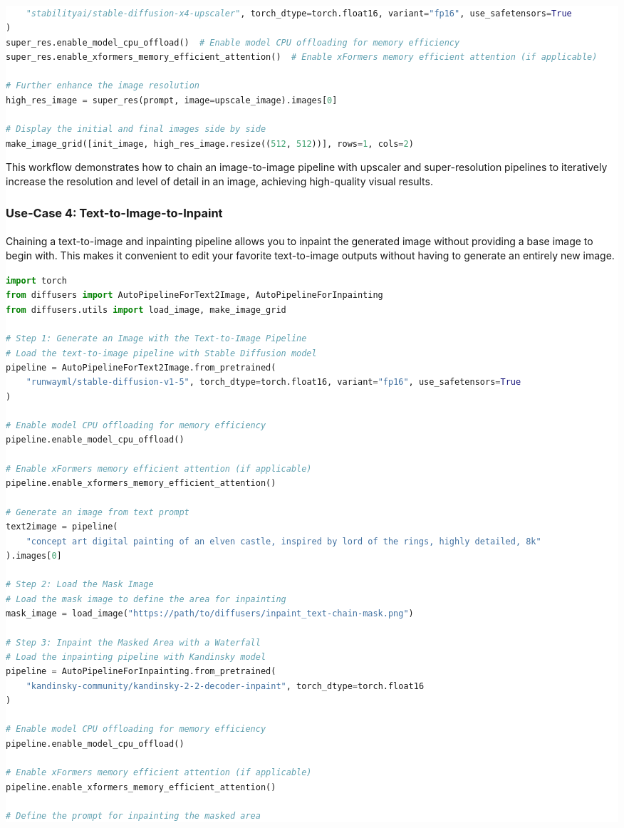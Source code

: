 ```python
    "stabilityai/stable-diffusion-x4-upscaler", torch_dtype=torch.float16, variant="fp16", use_safetensors=True
)
super_res.enable_model_cpu_offload()  # Enable model CPU offloading for memory efficiency
super_res.enable_xformers_memory_efficient_attention()  # Enable xFormers memory efficient attention (if applicable)

# Further enhance the image resolution
high_res_image = super_res(prompt, image=upscale_image).images[0]

# Display the initial and final images side by side
make_image_grid([init_image, high_res_image.resize((512, 512))], rows=1, cols=2)
```
This workflow demonstrates how to chain an image-to-image pipeline with upscaler and super-resolution pipelines to iteratively increase the resolution and level of detail in an image, achieving high-quality visual results.


### Use-Case 4: Text-to-Image-to-Inpaint
Chaining a text-to-image and inpainting pipeline allows you to inpaint the generated image without providing a base image to begin with. This makes it convenient to edit your favorite text-to-image outputs without having to generate an entirely new image.

```python
import torch
from diffusers import AutoPipelineForText2Image, AutoPipelineForInpainting
from diffusers.utils import load_image, make_image_grid

# Step 1: Generate an Image with the Text-to-Image Pipeline
# Load the text-to-image pipeline with Stable Diffusion model
pipeline = AutoPipelineForText2Image.from_pretrained(
    "runwayml/stable-diffusion-v1-5", torch_dtype=torch.float16, variant="fp16", use_safetensors=True
)

# Enable model CPU offloading for memory efficiency
pipeline.enable_model_cpu_offload()

# Enable xFormers memory efficient attention (if applicable)
pipeline.enable_xformers_memory_efficient_attention()

# Generate an image from text prompt
text2image = pipeline(
    "concept art digital painting of an elven castle, inspired by lord of the rings, highly detailed, 8k"
).images[0]

# Step 2: Load the Mask Image
# Load the mask image to define the area for inpainting
mask_image = load_image("https://path/to/diffusers/inpaint_text-chain-mask.png")

# Step 3: Inpaint the Masked Area with a Waterfall
# Load the inpainting pipeline with Kandinsky model
pipeline = AutoPipelineForInpainting.from_pretrained(
    "kandinsky-community/kandinsky-2-2-decoder-inpaint", torch_dtype=torch.float16
)

# Enable model CPU offloading for memory efficiency
pipeline.enable_model_cpu_offload()

# Enable xFormers memory efficient attention (if applicable)
pipeline.enable_xformers_memory_efficient_attention()

# Define the prompt for inpainting the masked area
```